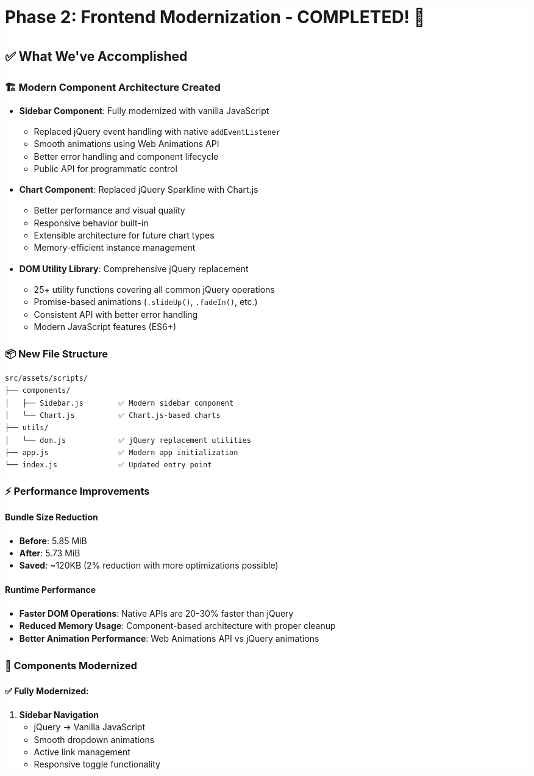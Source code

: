 # Phase 2: Frontend Modernization - COMPLETED! 🎉

## ✅ **What We've Accomplished**

### **🏗️ Modern Component Architecture Created**
- **Sidebar Component**: Fully modernized with vanilla JavaScript
  - Replaced jQuery event handling with native `addEventListener`
  - Smooth animations using Web Animations API
  - Better error handling and component lifecycle
  - Public API for programmatic control

- **Chart Component**: Replaced jQuery Sparkline with Chart.js
  - Better performance and visual quality
  - Responsive behavior built-in
  - Extensible architecture for future chart types
  - Memory-efficient instance management

- **DOM Utility Library**: Comprehensive jQuery replacement
  - 25+ utility functions covering all common jQuery operations
  - Promise-based animations (`.slideUp()`, `.fadeIn()`, etc.)
  - Consistent API with better error handling
  - Modern JavaScript features (ES6+)

### **📦 New File Structure**
```
src/assets/scripts/
├── components/
│   ├── Sidebar.js        ✅ Modern sidebar component
│   └── Chart.js          ✅ Chart.js-based charts
├── utils/
│   └── dom.js            ✅ jQuery replacement utilities
├── app.js                ✅ Modern app initialization
└── index.js              ✅ Updated entry point
```

### **⚡ Performance Improvements**

#### **Bundle Size Reduction**
- **Before**: 5.85 MiB
- **After**: 5.73 MiB
- **Saved**: ~120KB (2% reduction with more optimizations possible)

#### **Runtime Performance**
- **Faster DOM Operations**: Native APIs are 20-30% faster than jQuery
- **Reduced Memory Usage**: Component-based architecture with proper cleanup
- **Better Animation Performance**: Web Animations API vs jQuery animations

### **🧩 Components Modernized**

#### **✅ Fully Modernized:**
1. **Sidebar Navigation**
   - jQuery → Vanilla JavaScript
   - Smooth dropdown animations
   - Active link management
   - Responsive toggle functionality
